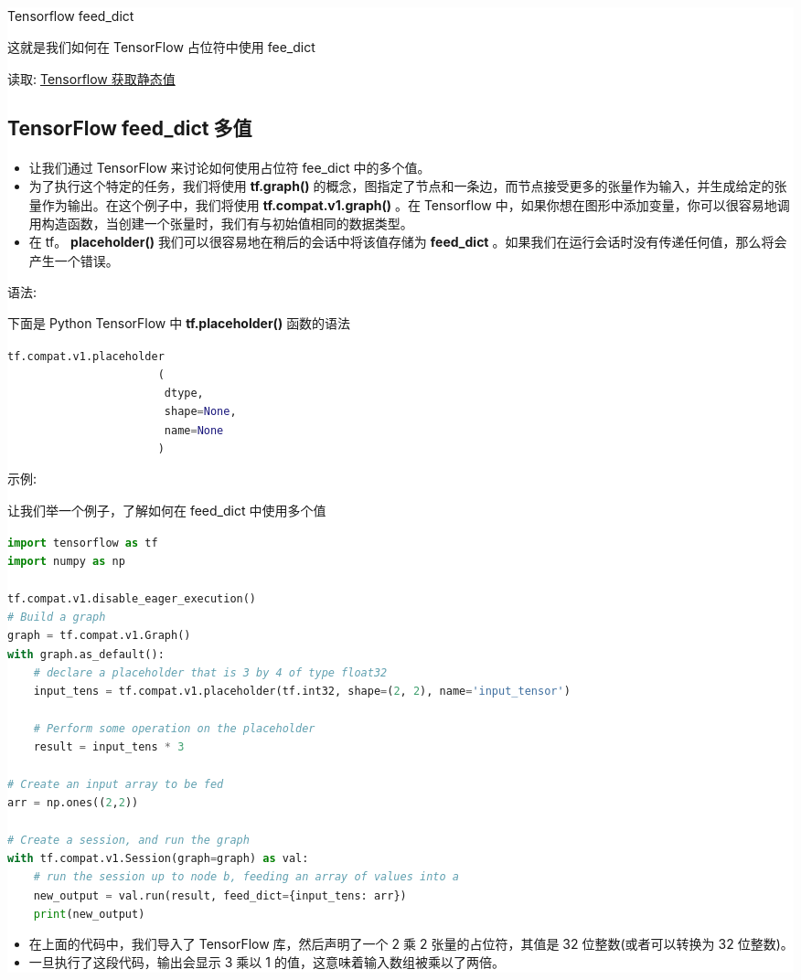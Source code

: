 Tensorflow feed_dict

这就是我们如何在 TensorFlow 占位符中使用 fee_dict

读取: [Tensorflow 获取静态值](https://pythonguides.com/tensorflow-get-static-value/)

## TensorFlow feed_dict 多值

*   让我们通过 TensorFlow 来讨论如何使用占位符 fee_dict 中的多个值。
*   为了执行这个特定的任务，我们将使用 **tf.graph()** 的概念，图指定了节点和一条边，而节点接受更多的张量作为输入，并生成给定的张量作为输出。在这个例子中，我们将使用 **tf.compat.v1.graph()** 。在 Tensorflow 中，如果你想在图形中添加变量，你可以很容易地调用构造函数，当创建一个张量时，我们有与初始值相同的数据类型。
*   在 tf。 **placeholder()** 我们可以很容易地在稍后的会话中将该值存储为 **feed_dict** 。如果我们在运行会话时没有传递任何值，那么将会产生一个错误。

语法:

下面是 Python TensorFlow 中 **tf.placeholder()** 函数的语法

```py
tf.compat.v1.placeholder
                       (
                        dtype,
                        shape=None,
                        name=None
                       )
```

示例:

让我们举一个例子，了解如何在 feed_dict 中使用多个值

```py
import tensorflow as tf
import numpy as np

tf.compat.v1.disable_eager_execution()
# Build a graph
graph = tf.compat.v1.Graph()
with graph.as_default():
    # declare a placeholder that is 3 by 4 of type float32
    input_tens = tf.compat.v1.placeholder(tf.int32, shape=(2, 2), name='input_tensor')

    # Perform some operation on the placeholder
    result = input_tens * 3

# Create an input array to be fed
arr = np.ones((2,2))

# Create a session, and run the graph
with tf.compat.v1.Session(graph=graph) as val:
    # run the session up to node b, feeding an array of values into a
    new_output = val.run(result, feed_dict={input_tens: arr})
    print(new_output)
```

*   在上面的代码中，我们导入了 TensorFlow 库，然后声明了一个 2 乘 2 张量的占位符，其值是 32 位整数(或者可以转换为 32 位整数)。
*   一旦执行了这段代码，输出会显示 3 乘以 1 的值，这意味着输入数组被乘以了两倍。
